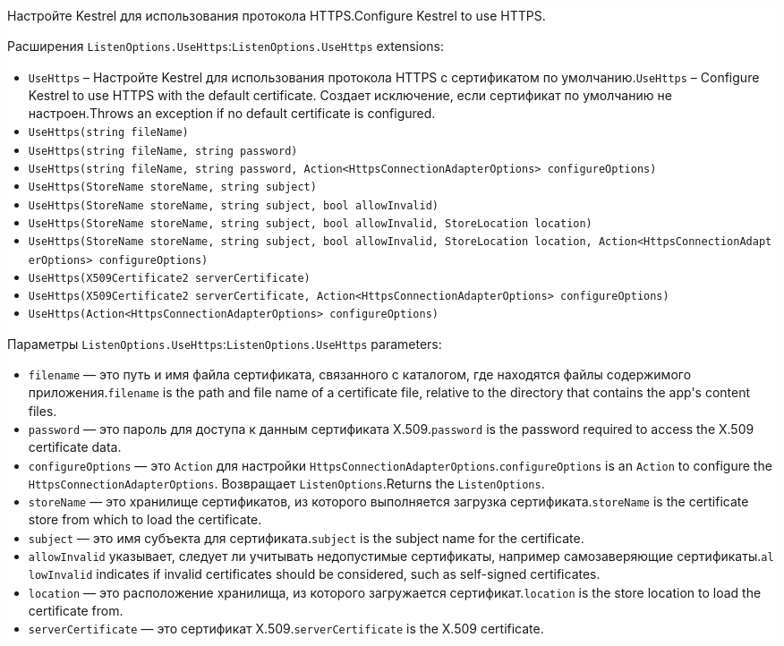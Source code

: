 <span data-ttu-id="707f6-270">Настройте Kestrel для использования протокола HTTPS.</span><span class="sxs-lookup"><span data-stu-id="707f6-270">Configure Kestrel to use HTTPS.</span></span>

<span data-ttu-id="707f6-271">Расширения `ListenOptions.UseHttps`:</span><span class="sxs-lookup"><span data-stu-id="707f6-271">`ListenOptions.UseHttps` extensions:</span></span>

* <span data-ttu-id="707f6-272">`UseHttps` &ndash; Настройте Kestrel для использования протокола HTTPS с сертификатом по умолчанию.</span><span class="sxs-lookup"><span data-stu-id="707f6-272">`UseHttps` &ndash; Configure Kestrel to use HTTPS with the default certificate.</span></span> <span data-ttu-id="707f6-273">Создает исключение, если сертификат по умолчанию не настроен.</span><span class="sxs-lookup"><span data-stu-id="707f6-273">Throws an exception if no default certificate is configured.</span></span>
* `UseHttps(string fileName)`
* `UseHttps(string fileName, string password)`
* `UseHttps(string fileName, string password, Action<HttpsConnectionAdapterOptions> configureOptions)`
* `UseHttps(StoreName storeName, string subject)`
* `UseHttps(StoreName storeName, string subject, bool allowInvalid)`
* `UseHttps(StoreName storeName, string subject, bool allowInvalid, StoreLocation location)`
* `UseHttps(StoreName storeName, string subject, bool allowInvalid, StoreLocation location, Action<HttpsConnectionAdapterOptions> configureOptions)`
* `UseHttps(X509Certificate2 serverCertificate)`
* `UseHttps(X509Certificate2 serverCertificate, Action<HttpsConnectionAdapterOptions> configureOptions)`
* `UseHttps(Action<HttpsConnectionAdapterOptions> configureOptions)`

<span data-ttu-id="707f6-274">Параметры `ListenOptions.UseHttps`:</span><span class="sxs-lookup"><span data-stu-id="707f6-274">`ListenOptions.UseHttps` parameters:</span></span>

* <span data-ttu-id="707f6-275">`filename` — это путь и имя файла сертификата, связанного с каталогом, где находятся файлы содержимого приложения.</span><span class="sxs-lookup"><span data-stu-id="707f6-275">`filename` is the path and file name of a certificate file, relative to the directory that contains the app's content files.</span></span>
* <span data-ttu-id="707f6-276">`password` — это пароль для доступа к данным сертификата X.509.</span><span class="sxs-lookup"><span data-stu-id="707f6-276">`password` is the password required to access the X.509 certificate data.</span></span>
* <span data-ttu-id="707f6-277">`configureOptions` — это `Action` для настройки `HttpsConnectionAdapterOptions`.</span><span class="sxs-lookup"><span data-stu-id="707f6-277">`configureOptions` is an `Action` to configure the `HttpsConnectionAdapterOptions`.</span></span> <span data-ttu-id="707f6-278">Возвращает `ListenOptions`.</span><span class="sxs-lookup"><span data-stu-id="707f6-278">Returns the `ListenOptions`.</span></span>
* <span data-ttu-id="707f6-279">`storeName` — это хранилище сертификатов, из которого выполняется загрузка сертификата.</span><span class="sxs-lookup"><span data-stu-id="707f6-279">`storeName` is the certificate store from which to load the certificate.</span></span>
* <span data-ttu-id="707f6-280">`subject` — это имя субъекта для сертификата.</span><span class="sxs-lookup"><span data-stu-id="707f6-280">`subject` is the subject name for the certificate.</span></span>
* <span data-ttu-id="707f6-281">`allowInvalid` указывает, следует ли учитывать недопустимые сертификаты, например самозаверяющие сертификаты.</span><span class="sxs-lookup"><span data-stu-id="707f6-281">`allowInvalid` indicates if invalid certificates should be considered, such as self-signed certificates.</span></span>
* <span data-ttu-id="707f6-282">`location` — это расположение хранилища, из которого загружается сертификат.</span><span class="sxs-lookup"><span data-stu-id="707f6-282">`location` is the store location to load the certificate from.</span></span>
* <span data-ttu-id="707f6-283">`serverCertificate` — это сертификат X.509.</span><span class="sxs-lookup"><span data-stu-id="707f6-283">`serverCertificate` is the X.509 certificate.</span></span>

